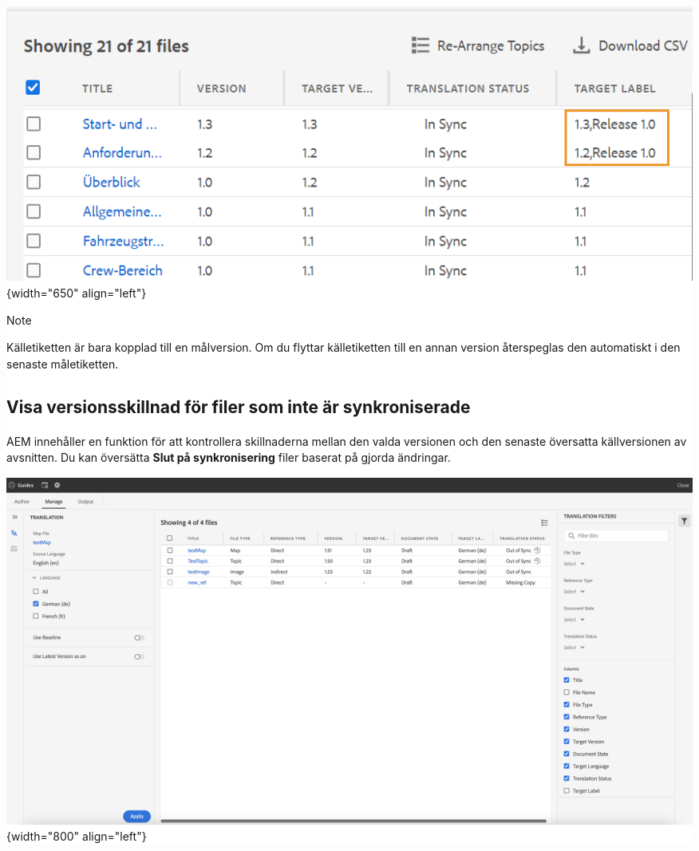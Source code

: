 ![](images/translation-pass-source-label.png){width="650" align="left"}

>[!NOTE]
>
> Källetiketten är bara kopplad till en målversion. Om du flyttar källetiketten till en annan version återspeglas den automatiskt i den senaste måletiketten.

## Visa versionsskillnad för filer som inte är synkroniserade 

AEM innehåller en funktion för att kontrollera skillnaderna mellan den valda versionen och den senaste översatta källversionen av avsnitten. Du kan översätta **Slut på synkronisering** filer baserat på gjorda ändringar.

![](images/translation-version-diff.png){width="800" align="left"}
